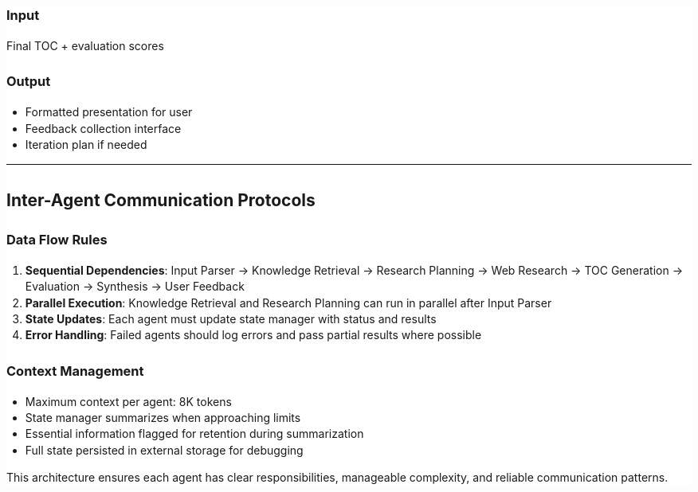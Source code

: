 ### Input
Final TOC + evaluation scores

### Output
- Formatted presentation for user
- Feedback collection interface
- Iteration plan if needed

---

## Inter-Agent Communication Protocols

### Data Flow Rules
1. **Sequential Dependencies**: Input Parser → Knowledge Retrieval → Research Planning → Web Research → TOC Generation → Evaluation → Synthesis → User Feedback
2. **Parallel Execution**: Knowledge Retrieval and Research Planning can run in parallel after Input Parser
3. **State Updates**: Each agent must update state manager with status and results
4. **Error Handling**: Failed agents should log errors and pass partial results where possible

### Context Management
- Maximum context per agent: 8K tokens
- State manager summarizes when approaching limits
- Essential information flagged for retention during summarization
- Full state persisted in external storage for debugging

This architecture ensures each agent has clear responsibilities, manageable complexity, and reliable communication patterns.
